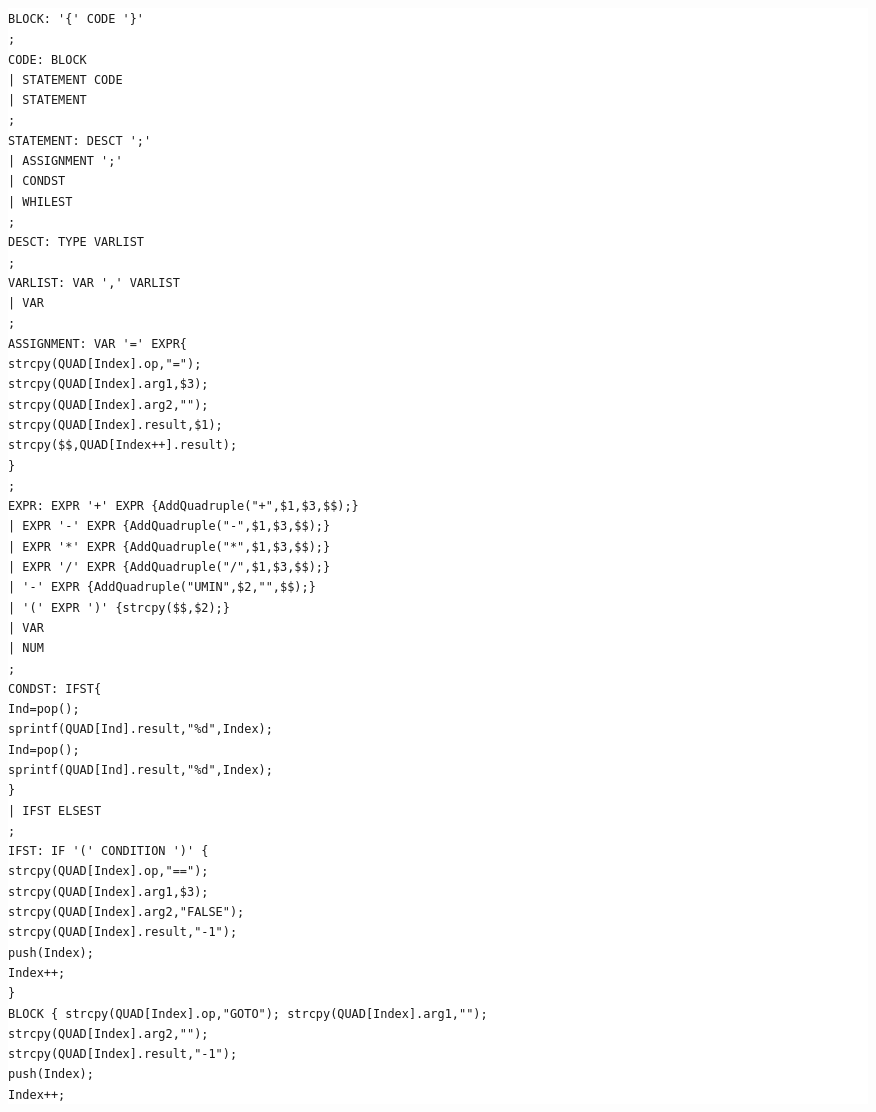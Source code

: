 	BLOCK: '{' CODE '}'
	;
	CODE: BLOCK	
	| STATEMENT CODE
	| STATEMENT
	;
	STATEMENT: DESCT ';'
	| ASSIGNMENT ';'
	| CONDST
	| WHILEST
	;
	DESCT: TYPE VARLIST
	;
	VARLIST: VAR ',' VARLIST
	| VAR
	;
	ASSIGNMENT: VAR '=' EXPR{
	strcpy(QUAD[Index].op,"=");
	strcpy(QUAD[Index].arg1,$3);
	strcpy(QUAD[Index].arg2,"");
	strcpy(QUAD[Index].result,$1);
	strcpy($$,QUAD[Index++].result);
	}
	;
	EXPR: EXPR '+' EXPR {AddQuadruple("+",$1,$3,$$);}
	| EXPR '-' EXPR {AddQuadruple("-",$1,$3,$$);}
	| EXPR '*' EXPR {AddQuadruple("*",$1,$3,$$);}
	| EXPR '/' EXPR {AddQuadruple("/",$1,$3,$$);}
	| '-' EXPR {AddQuadruple("UMIN",$2,"",$$);}
	| '(' EXPR ')' {strcpy($$,$2);}
	| VAR
	| NUM
	;
	CONDST: IFST{
	Ind=pop();
	sprintf(QUAD[Ind].result,"%d",Index);
	Ind=pop();
	sprintf(QUAD[Ind].result,"%d",Index);
	}
	| IFST ELSEST
	;
	IFST: IF '(' CONDITION ')' {
	strcpy(QUAD[Index].op,"==");
	strcpy(QUAD[Index].arg1,$3);
	strcpy(QUAD[Index].arg2,"FALSE");
	strcpy(QUAD[Index].result,"-1");
	push(Index);
	Index++;
	}
	BLOCK { strcpy(QUAD[Index].op,"GOTO"); strcpy(QUAD[Index].arg1,"");
	strcpy(QUAD[Index].arg2,"");
	strcpy(QUAD[Index].result,"-1");	
	push(Index);
	Index++;